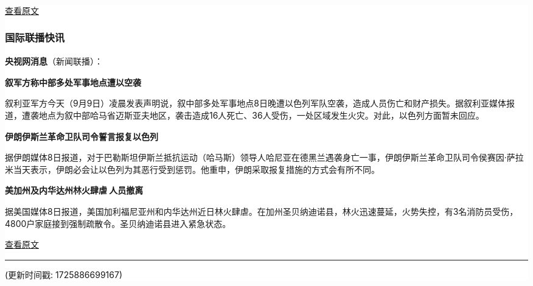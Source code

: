 [查看原文](https://tv.cctv.com/2024/09/09/VIDEDYxSu3bMjqJuA5ugfOX3240909.shtml)

### 国际联播快讯

<p><strong>央视网消息</strong>（新闻联播）：<br></p><p><strong>叙军方称中部多处军事地点遭以空袭</strong><br></p><p>叙利亚军方今天（9月9日）凌晨发表声明说，叙中部多处军事地点8日晚遭以色列军队空袭，造成人员伤亡和财产损失。据叙利亚媒体报道，遭袭地点为叙中部哈马省迈斯亚夫地区，袭击造成16人死亡、36人受伤，一处区域发生火灾。对此，以色列方面暂未回应。<br></p><p><strong>伊朗伊斯兰革命卫队司令誓言报复以色列</strong><br></p><p>据伊朗媒体8日报道，对于巴勒斯坦伊斯兰抵抗运动（哈马斯）领导人哈尼亚在德黑兰遇袭身亡一事，伊朗伊斯兰革命卫队司令侯赛因·萨拉米当天表示，伊朗必会让以色列为其恶行受到惩罚。他重申，伊朗采取报复措施的方式会有所不同。<br></p><p><strong>美加州及内华达州林火肆虐 人员撤离</strong><br></p><p>据美国媒体8日报道，美国加利福尼亚州和内华达州近日林火肆虐。在加州圣贝纳迪诺县，林火迅速蔓延，火势失控，有3名消防员受伤，4800户家庭接到强制疏散令。圣贝纳迪诺县进入紧急状态。</p>

[查看原文](https://tv.cctv.com/2024/09/09/VIDEcS6eyUCXDGB3lzTHTxom240909.shtml)



---

(更新时间戳: 1725886699167)

